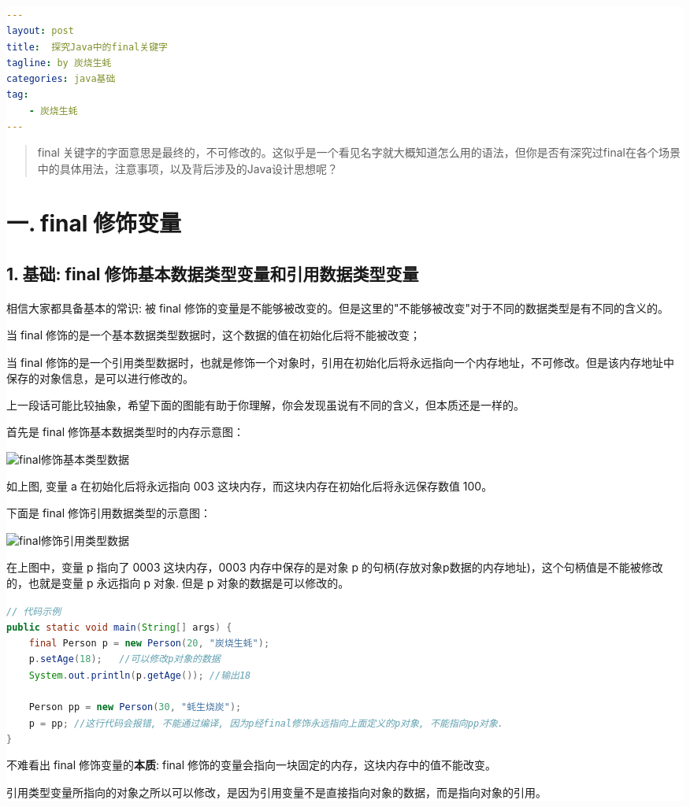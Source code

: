 ```yaml
---
layout: post  
title:  探究Java中的final关键字  
tagline: by 炭烧生蚝  
categories: java基础 
tag: 
    - 炭烧生蚝
---
```


> final 关键字的字面意思是最终的，不可修改的。这似乎是一个看见名字就大概知道怎么用的语法，但你是否有深究过final在各个场景中的具体用法，注意事项，以及背后涉及的Java设计思想呢？



# 一. final 修饰变量

## 1. 基础: final 修饰基本数据类型变量和引用数据类型变量

相信大家都具备基本的常识: 被 final 修饰的变量是不能够被改变的。但是这里的"不能够被改变"对于不同的数据类型是有不同的含义的。

当 final 修饰的是一个基本数据类型数据时，这个数据的值在初始化后将不能被改变；

当 final 修饰的是一个引用类型数据时，也就是修饰一个对象时，引用在初始化后将永远指向一个内存地址，不可修改。但是该内存地址中保存的对象信息，是可以进行修改的。

上一段话可能比较抽象，希望下面的图能有助于你理解，你会发现虽说有不同的含义，但本质还是一样的。

首先是 final 修饰基本数据类型时的内存示意图：

![final修饰基本类型数据](https://www.cnblogs.com/images/cnblogs_com/tanshaoshenghao/1426602/o_1.png)

如上图, 变量 a 在初始化后将永远指向 003 这块内存，而这块内存在初始化后将永远保存数值 100。

下面是 final 修饰引用数据类型的示意图：

![final修饰引用类型数据](https://www.cnblogs.com/images/cnblogs_com/tanshaoshenghao/1426602/o_2.png)

在上图中，变量 p 指向了 0003 这块内存，0003 内存中保存的是对象 p 的句柄(存放对象p数据的内存地址)，这个句柄值是不能被修改的，也就是变量 p 永远指向 p 对象. 但是 p 对象的数据是可以修改的。

```java
// 代码示例
public static void main(String[] args) {
    final Person p = new Person(20, "炭烧生蚝");
    p.setAge(18);   //可以修改p对象的数据
    System.out.println(p.getAge()); //输出18

    Person pp = new Person(30, "蚝生烧炭");
    p = pp; //这行代码会报错, 不能通过编译, 因为p经final修饰永远指向上面定义的p对象, 不能指向pp对象. 
}
```
不难看出 final 修饰变量的**本质**: final 修饰的变量会指向一块固定的内存，这块内存中的值不能改变。

引用类型变量所指向的对象之所以可以修改，是因为引用变量不是直接指向对象的数据，而是指向对象的引用。
